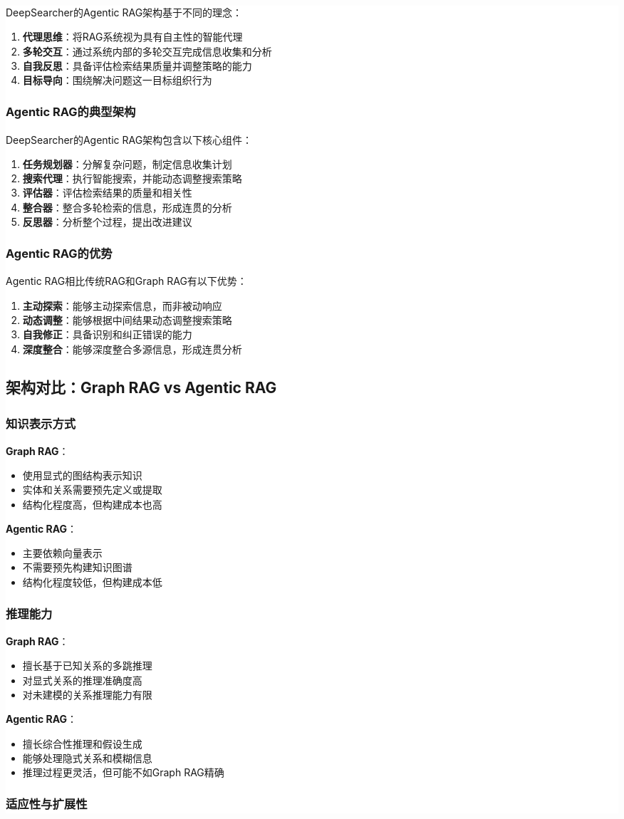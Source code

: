 DeepSearcher的Agentic RAG架构基于不同的理念：

1. **代理思维**：将RAG系统视为具有自主性的智能代理
2. **多轮交互**：通过系统内部的多轮交互完成信息收集和分析
3. **自我反思**：具备评估检索结果质量并调整策略的能力
4. **目标导向**：围绕解决问题这一目标组织行为

### Agentic RAG的典型架构

DeepSearcher的Agentic RAG架构包含以下核心组件：

1. **任务规划器**：分解复杂问题，制定信息收集计划
2. **搜索代理**：执行智能搜索，并能动态调整搜索策略
3. **评估器**：评估检索结果的质量和相关性
4. **整合器**：整合多轮检索的信息，形成连贯的分析
5. **反思器**：分析整个过程，提出改进建议

### Agentic RAG的优势

Agentic RAG相比传统RAG和Graph RAG有以下优势：

1. **主动探索**：能够主动探索信息，而非被动响应
2. **动态调整**：能够根据中间结果动态调整搜索策略
3. **自我修正**：具备识别和纠正错误的能力
4. **深度整合**：能够深度整合多源信息，形成连贯分析

## 架构对比：Graph RAG vs Agentic RAG

### 知识表示方式

**Graph RAG**：
- 使用显式的图结构表示知识
- 实体和关系需要预先定义或提取
- 结构化程度高，但构建成本也高

**Agentic RAG**：
- 主要依赖向量表示
- 不需要预先构建知识图谱
- 结构化程度较低，但构建成本低

### 推理能力

**Graph RAG**：
- 擅长基于已知关系的多跳推理
- 对显式关系的推理准确度高
- 对未建模的关系推理能力有限

**Agentic RAG**：
- 擅长综合性推理和假设生成
- 能够处理隐式关系和模糊信息
- 推理过程更灵活，但可能不如Graph RAG精确

### 适应性与扩展性
